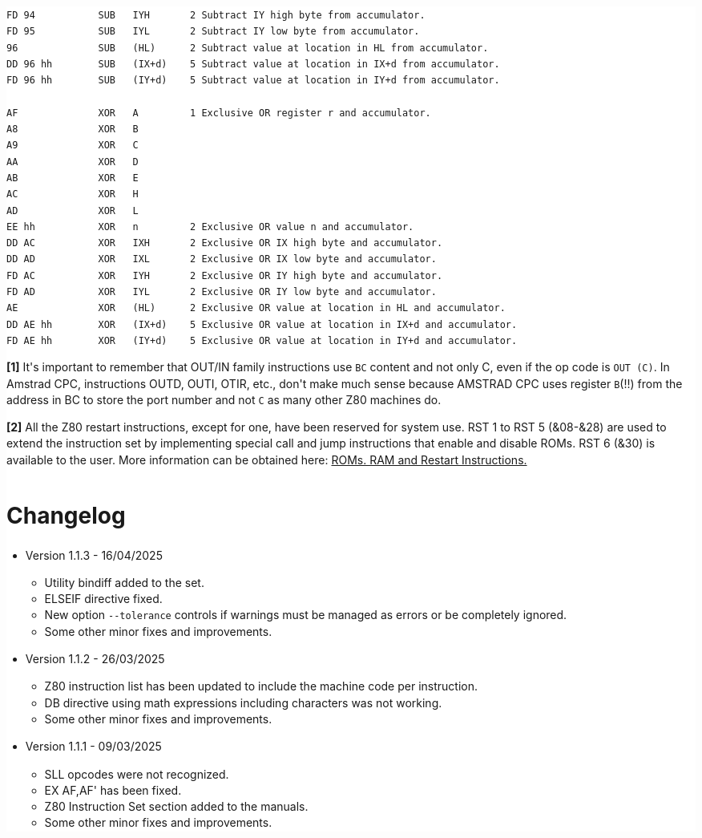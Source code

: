 ```
FD 94       	SUB   IYH       2 Subtract IY high byte from accumulator.
FD 95       	SUB   IYL       2 Subtract IY low byte from accumulator.
96          	SUB   (HL)      2 Subtract value at location in HL from accumulator.
DD 96 hh    	SUB   (IX+d)    5 Subtract value at location in IX+d from accumulator.
FD 96 hh    	SUB   (IY+d)    5 Subtract value at location in IY+d from accumulator.

AF          	XOR   A         1 Exclusive OR register r and accumulator.
A8          	XOR   B
A9          	XOR   C
AA          	XOR   D
AB          	XOR   E
AC          	XOR   H
AD          	XOR   L
EE hh       	XOR   n         2 Exclusive OR value n and accumulator.
DD AC       	XOR   IXH       2 Exclusive OR IX high byte and accumulator.
DD AD       	XOR   IXL       2 Exclusive OR IX low byte and accumulator.
FD AC       	XOR   IYH       2 Exclusive OR IY high byte and accumulator.
FD AD       	XOR   IYL       2 Exclusive OR IY low byte and accumulator.
AE          	XOR   (HL)      2 Exclusive OR value at location in HL and accumulator.
DD AE hh    	XOR   (IX+d)    5 Exclusive OR value at location in IX+d and accumulator.
FD AE hh    	XOR   (IY+d)    5 Exclusive OR value at location in IY+d and accumulator.

```

**[1]** It's important to remember that OUT/IN family instructions use `BC` content and not only C, even if the op code is `OUT (C)`. In Amstrad CPC, instructions OUTD, OUTI, OTIR, etc., don't make much sense because AMSTRAD CPC uses register `B`(!!) from the address in BC to store the port number and not `C` as many other Z80 machines do. 

**[2]** All the Z80 restart instructions, except for one, have been reserved for system use. RST 1 to RST 5 (&08-&28) are used to extend the instruction set by implementing special call and jump instructions that enable and disable ROMs. RST 6 (&30) is available to the user. More information can be obtained here: [ROMs. RAM and Restart Instructions.](https://www.cpcwiki.eu/imgs/f/f6/S968se02.pdf)

# Changelog

- Version 1.1.3 - 16/04/2025
  * Utility bindiff added to the set.
  * ELSEIF directive fixed.
  * New option `--tolerance` controls if warnings must be managed as errors or be completely ignored.
  * Some other minor fixes and improvements.

- Version 1.1.2 - 26/03/2025
  * Z80 instruction list has been updated to include the machine code per instruction.
  * DB directive using math expressions including characters was not working.
  * Some other minor fixes and improvements.

- Version 1.1.1 - 09/03/2025
  * SLL opcodes were not recognized.
  * EX AF,AF' has been fixed.
  * Z80 Instruction Set section added to the manuals.
  * Some other minor fixes and improvements.
